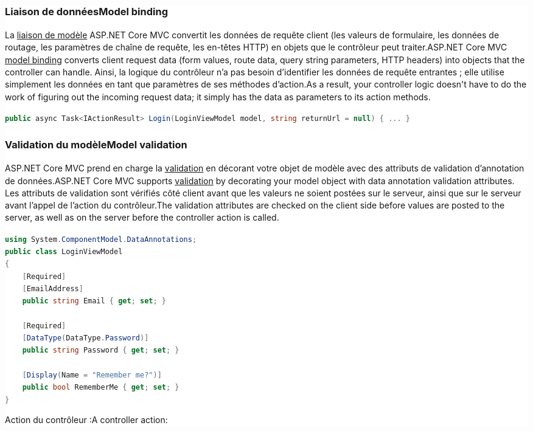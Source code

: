 ### <a name="model-binding"></a><span data-ttu-id="9e5a2-165">Liaison de données</span><span class="sxs-lookup"><span data-stu-id="9e5a2-165">Model binding</span></span>

<span data-ttu-id="9e5a2-166">La [liaison de modèle](models/model-binding.md) ASP.NET Core MVC convertit les données de requête client (les valeurs de formulaire, les données de routage, les paramètres de chaîne de requête, les en-têtes HTTP) en objets que le contrôleur peut traiter.</span><span class="sxs-lookup"><span data-stu-id="9e5a2-166">ASP.NET Core MVC [model binding](models/model-binding.md) converts client request data  (form values, route data, query string parameters, HTTP headers) into objects that the controller can handle.</span></span> <span data-ttu-id="9e5a2-167">Ainsi, la logique du contrôleur n’a pas besoin d’identifier les données de requête entrantes ; elle utilise simplement les données en tant que paramètres de ses méthodes d’action.</span><span class="sxs-lookup"><span data-stu-id="9e5a2-167">As a result, your controller logic doesn't have to do the work of figuring out the incoming request data; it simply has the data as parameters to its action methods.</span></span>

```csharp
public async Task<IActionResult> Login(LoginViewModel model, string returnUrl = null) { ... }
```

### <a name="model-validation"></a><span data-ttu-id="9e5a2-168">Validation du modèle</span><span class="sxs-lookup"><span data-stu-id="9e5a2-168">Model validation</span></span>

<span data-ttu-id="9e5a2-169">ASP.NET Core MVC prend en charge la [validation](models/validation.md) en décorant votre objet de modèle avec des attributs de validation d’annotation de données.</span><span class="sxs-lookup"><span data-stu-id="9e5a2-169">ASP.NET Core MVC supports [validation](models/validation.md) by decorating your model object with data annotation validation attributes.</span></span> <span data-ttu-id="9e5a2-170">Les attributs de validation sont vérifiés côté client avant que les valeurs ne soient postées sur le serveur, ainsi que sur le serveur avant l’appel de l’action du contrôleur.</span><span class="sxs-lookup"><span data-stu-id="9e5a2-170">The validation attributes are checked on the client side before values are posted to the server, as well as on the server before the controller action is called.</span></span>

```csharp
using System.ComponentModel.DataAnnotations;
public class LoginViewModel
{
    [Required]
    [EmailAddress]
    public string Email { get; set; }

    [Required]
    [DataType(DataType.Password)]
    public string Password { get; set; }

    [Display(Name = "Remember me?")]
    public bool RememberMe { get; set; }
}
```

<span data-ttu-id="9e5a2-171">Action du contrôleur :</span><span class="sxs-lookup"><span data-stu-id="9e5a2-171">A controller action:</span></span>
